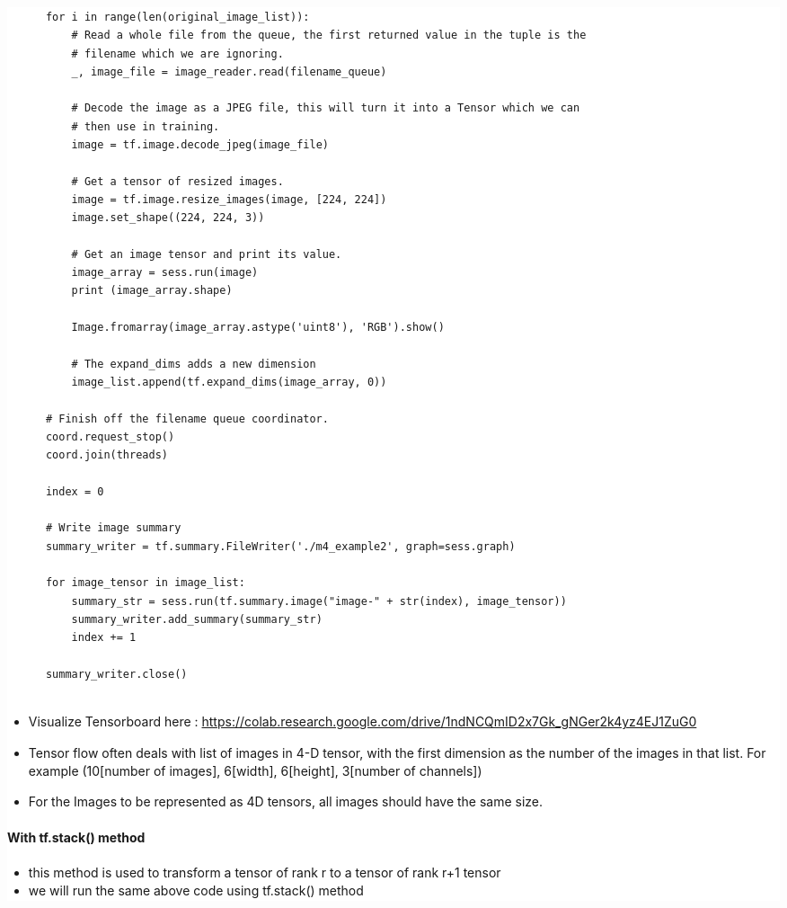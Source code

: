 ```
      for i in range(len(original_image_list)):
          # Read a whole file from the queue, the first returned value in the tuple is the
          # filename which we are ignoring.
          _, image_file = image_reader.read(filename_queue)

          # Decode the image as a JPEG file, this will turn it into a Tensor which we can
          # then use in training.
          image = tf.image.decode_jpeg(image_file)

          # Get a tensor of resized images.
          image = tf.image.resize_images(image, [224, 224])
          image.set_shape((224, 224, 3))

          # Get an image tensor and print its value.
          image_array = sess.run(image)
          print (image_array.shape)

          Image.fromarray(image_array.astype('uint8'), 'RGB').show()

          # The expand_dims adds a new dimension
          image_list.append(tf.expand_dims(image_array, 0))

      # Finish off the filename queue coordinator.
      coord.request_stop()
      coord.join(threads)

      index = 0

      # Write image summary
      summary_writer = tf.summary.FileWriter('./m4_example2', graph=sess.graph)

      for image_tensor in image_list:
          summary_str = sess.run(tf.summary.image("image-" + str(index), image_tensor))
          summary_writer.add_summary(summary_str)
          index += 1

      summary_writer.close()
      
```

* Visualize Tensorboard here : https://colab.research.google.com/drive/1ndNCQmID2x7Gk_gNGer2k4yz4EJ1ZuG0

* Tensor flow often deals with list of images in 4-D tensor, with the first dimension as the number of the images in that list. For example (10[number of images], 6[width], 6[height], 3[number of channels])
 
* For the Images to be represented as 4D tensors, all images should have the same size.

#### With tf.stack() method

* this method is used to transform a tensor of rank r to a tensor of rank r+1 tensor
* we will run the same above code using tf.stack() method
